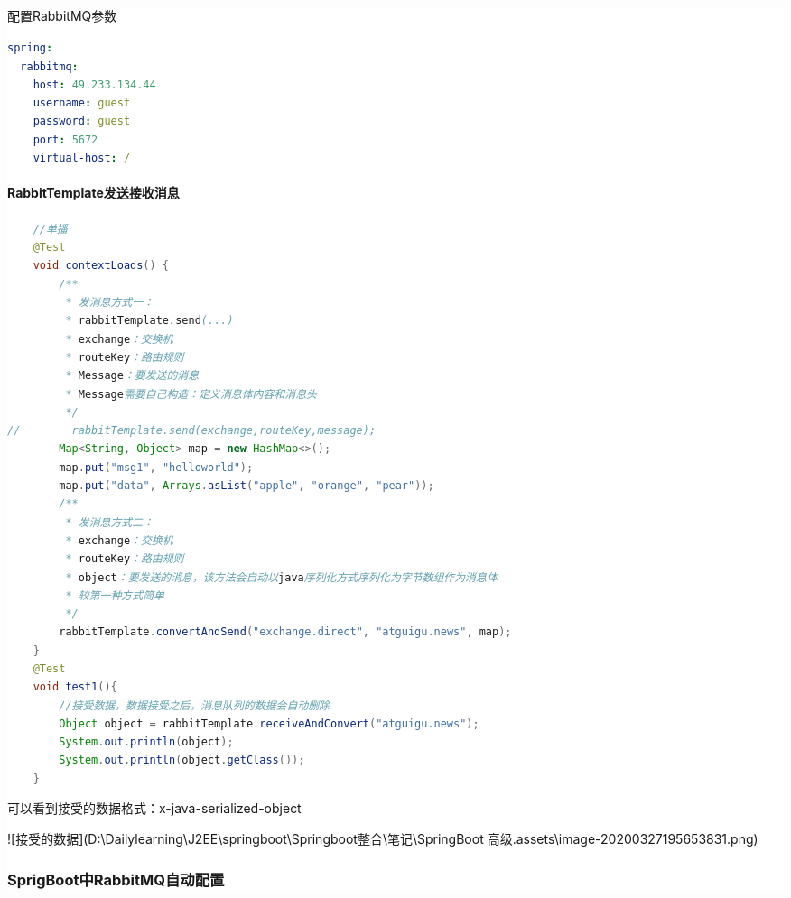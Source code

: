配置RabbitMQ参数

```yaml
spring:
  rabbitmq:
    host: 49.233.134.44
    username: guest
    password: guest
    port: 5672
    virtual-host: /
```

#### RabbitTemplate发送接收消息

```java
    //单播
    @Test
    void contextLoads() {
        /**
         * 发消息方式一：
         * rabbitTemplate.send(...)
         * exchange：交换机
         * routeKey：路由规则
         * Message：要发送的消息
         * Message需要自己构造：定义消息体内容和消息头
         */
//        rabbitTemplate.send(exchange,routeKey,message);
        Map<String, Object> map = new HashMap<>();
        map.put("msg1", "helloworld");
        map.put("data", Arrays.asList("apple", "orange", "pear"));
        /**
         * 发消息方式二：
         * exchange：交换机
         * routeKey：路由规则
         * object：要发送的消息，该方法会自动以java序列化方式序列化为字节数组作为消息体
         * 较第一种方式简单
         */
        rabbitTemplate.convertAndSend("exchange.direct", "atguigu.news", map);
    }
    @Test
    void test1(){
        //接受数据，数据接受之后，消息队列的数据会自动删除
        Object object = rabbitTemplate.receiveAndConvert("atguigu.news");
        System.out.println(object);
        System.out.println(object.getClass());
    }
```

可以看到接受的数据格式：x-java-serialized-object

![接受的数据](D:\Dailylearning\J2EE\springboot\Springboot整合\笔记\SpringBoot 高级.assets\image-20200327195653831.png)

### SprigBoot中RabbitMQ自动配置
